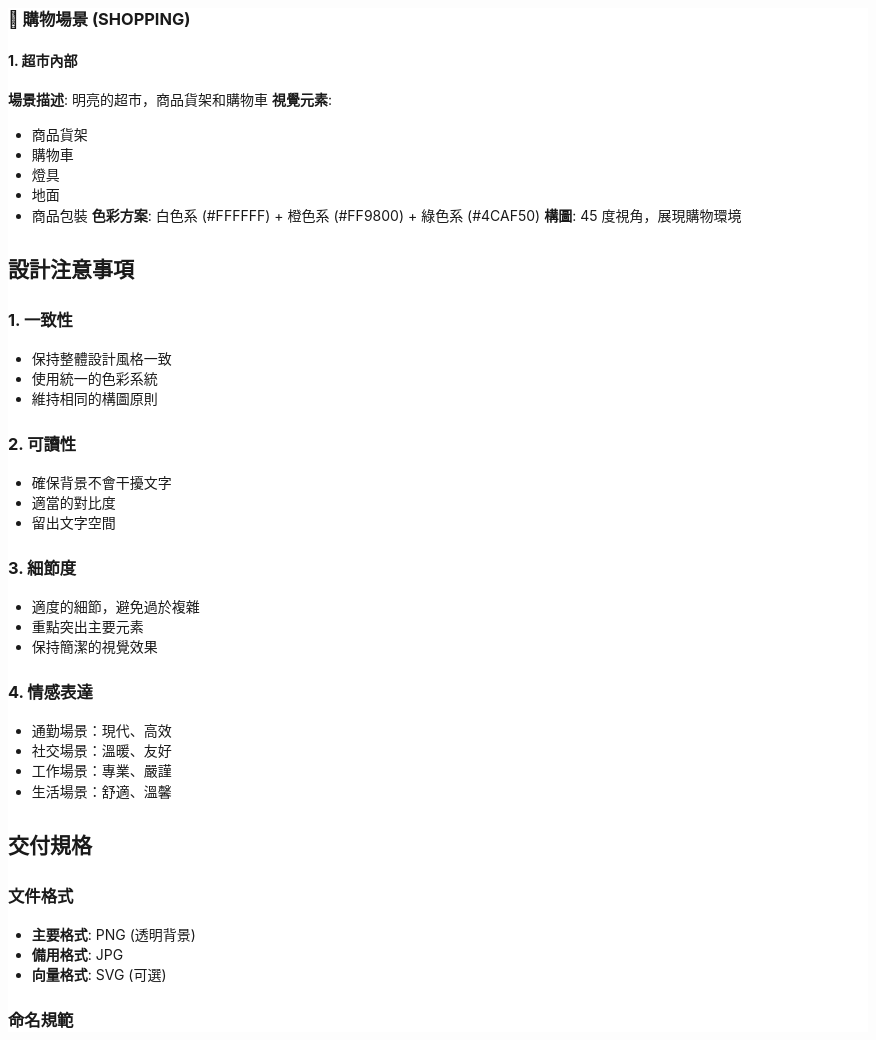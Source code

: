 ### 🛒 購物場景 (SHOPPING)

#### 1. 超市內部

**場景描述**: 明亮的超市，商品貨架和購物車
**視覺元素**:

- 商品貨架
- 購物車
- 燈具
- 地面
- 商品包裝
  **色彩方案**: 白色系 (#FFFFFF) + 橙色系 (#FF9800) + 綠色系 (#4CAF50)
  **構圖**: 45 度視角，展現購物環境

## 設計注意事項

### 1. 一致性

- 保持整體設計風格一致
- 使用統一的色彩系統
- 維持相同的構圖原則

### 2. 可讀性

- 確保背景不會干擾文字
- 適當的對比度
- 留出文字空間

### 3. 細節度

- 適度的細節，避免過於複雜
- 重點突出主要元素
- 保持簡潔的視覺效果

### 4. 情感表達

- 通勤場景：現代、高效
- 社交場景：溫暖、友好
- 工作場景：專業、嚴謹
- 生活場景：舒適、溫馨

## 交付規格

### 文件格式

- **主要格式**: PNG (透明背景)
- **備用格式**: JPG
- **向量格式**: SVG (可選)

### 命名規範
